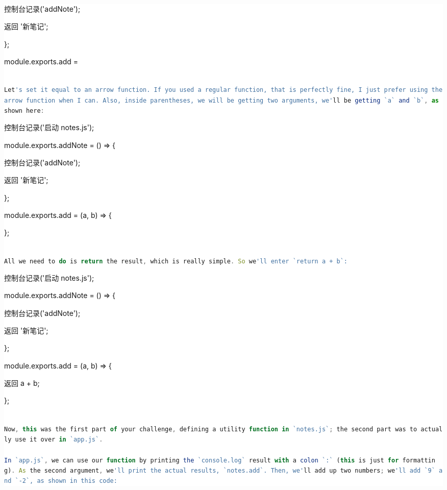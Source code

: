 控制台记录('addNote');

返回 '新笔记';

};

module.exports.add =

```js

Let's set it equal to an arrow function. If you used a regular function, that is perfectly fine, I just prefer using the arrow function when I can. Also, inside parentheses, we will be getting two arguments, we'll be getting `a` and `b`, as shown here:

```

控制台记录('启动 notes.js');

module.exports.addNote = () => {

控制台记录('addNote');

返回 '新笔记';

};

module.exports.add = (a, b) => {

};

```js

All we need to do is return the result, which is really simple. So we'll enter `return a + b`:

```

控制台记录('启动 notes.js');

module.exports.addNote = () => {

控制台记录('addNote');

返回 '新笔记';

};

module.exports.add = (a, b) => {

返回 a + b;

};

```js

Now, this was the first part of your challenge, defining a utility function in `notes.js`; the second part was to actually use it over in `app.js`.

In `app.js`, we can use our function by printing the `console.log` result with a colon `:` (this is just for formatting). As the second argument, we'll print the actual results, `notes.add`. Then, we'll add up two numbers; we'll add `9` and `-2`, as shown in this code:

```
